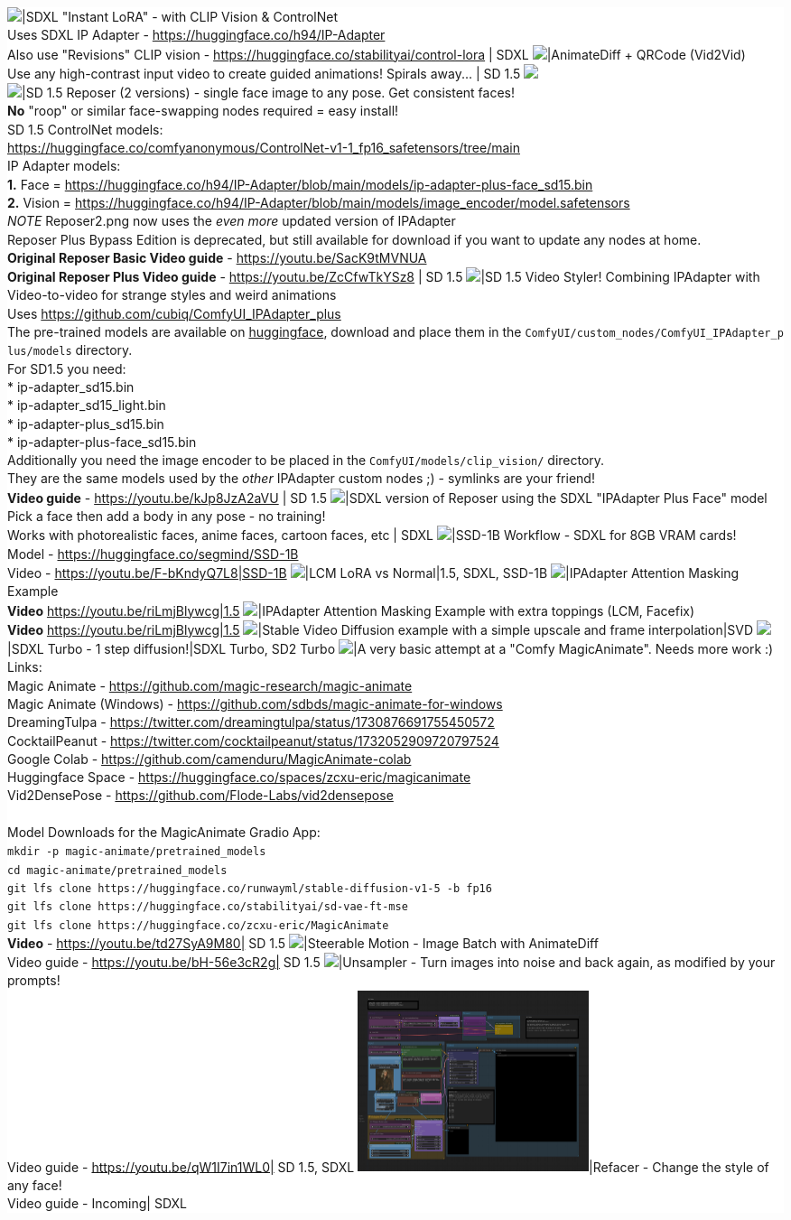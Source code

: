 <img src="workflows/SDXL/SDXL_Instant_LoRA_3.png" width="256px"></img>|SDXL "Instant LoRA" - with CLIP Vision & ControlNet<br>Uses SDXL IP Adapter - https://huggingface.co/h94/IP-Adapter<br>Also use "Revisions" CLIP vision - https://huggingface.co/stabilityai/control-lora | SDXL
<img src="workflows/SD15/AnimateDiff_QRCode_Video.png" width="256px"></img>|AnimateDiff + QRCode (Vid2Vid)<br>Use any high-contrast input video to create guided animations! Spirals away... | SD 1.5
<img src="workflows/SD15/Reposer2.png" width="256px"></img><br><img src="workflows/SD15/Reposer_Plus_bypass.png" width="256px"></img></img>|SD 1.5 Reposer (2 versions) - single face image to any pose. Get consistent faces!<br>**No** "roop" or similar face-swapping nodes required = easy install!<br>SD 1.5 ControlNet models:<br>https://huggingface.co/comfyanonymous/ControlNet-v1-1_fp16_safetensors/tree/main<br>IP Adapter models:<br>**1.** Face = https://huggingface.co/h94/IP-Adapter/blob/main/models/ip-adapter-plus-face_sd15.bin<br>**2.** Vision = https://huggingface.co/h94/IP-Adapter/blob/main/models/image_encoder/model.safetensors<br>*NOTE* Reposer2.png now uses the _even more_ updated version of IPAdapter<br>Reposer Plus Bypass Edition is deprecated, but still available for download if you want to update any nodes at home.<br>**Original Reposer Basic Video guide** - https://youtu.be/SacK9tMVNUA<br>**Original Reposer Plus Video guide** - https://youtu.be/ZcCfwTkYSz8 | SD 1.5
<img src="workflows/SD15/Video_Restyler.png" width="256px">|SD 1.5 Video Styler! Combining IPAdapter with Video-to-video for strange styles and weird animations<br>Uses https://github.com/cubiq/ComfyUI_IPAdapter_plus<br>The pre-trained models are available on [huggingface](https://huggingface.co/h94/IP-Adapter), download and place them in the ```ComfyUI/custom_nodes/ComfyUI_IPAdapter_plus/models``` directory.<br>For SD1.5 you need:<br>* ip-adapter_sd15.bin<br>* ip-adapter_sd15_light.bin<br>* ip-adapter-plus_sd15.bin<br>* ip-adapter-plus-face_sd15.bin<br>Additionally you need the image encoder to be placed in the ```ComfyUI/models/clip_vision/``` directory.<br>They are the same models used by the _other_ IPAdapter custom nodes ;) - symlinks are your friend!<br>**Video guide** -  https://youtu.be/kJp8JzA2aVU | SD 1.5
<img src="workflows/SDXL/SDXL_Reposer_Basic.png" width="256px">|SDXL version of Reposer using the SDXL "IPAdapter Plus Face" model<br>Pick a face then add a body in any pose - no training!<br>Works with photorealistic faces, anime faces, cartoon faces, etc | SDXL
<img src="workflows/SDXL/SSD1B-SDXL-8GB.png" width="256px">|SSD-1B Workflow - SDXL for 8GB VRAM cards!<br>Model - https://huggingface.co/segmind/SSD-1B<br>Video - https://youtu.be/F-bKndyQ7L8|SSD-1B
<img src="workflows/SD15/LCM_LoRA_Compare.png" width="256px">|LCM LoRA vs Normal|1.5, SDXL, SSD-1B
<img src="workflows/SD15/SD15_IPAdapterMask_Upscale.png" width="256px">|IPAdapter Attention Masking Example<br>**Video** https://youtu.be/riLmjBlywcg|1.5
<img src="workflows/SD15/SD15_LCM_IPAdapter_Facefix.png" width="256px">|IPAdapter Attention Masking Example with extra toppings (LCM, Facefix)<br>**Video** https://youtu.be/riLmjBlywcg|1.5
<img src="workflows/SDCore/SVD_Basic_Upscale.png" width="256px">|Stable Video Diffusion example with a simple upscale and frame interpolation|SVD
<img src="workflows/SDCore/SDXL_Turbo_Basic.png" width="256px">|SDXL Turbo - 1 step diffusion!|SDXL Turbo, SD2 Turbo
<img src="workflows/SD15/ComfyMagicAnimate.png" width="256px">|A very basic attempt at a "Comfy MagicAnimate". Needs more work :)<br>Links:<br>Magic Animate - https://github.com/magic-research/magic-animate<br>Magic Animate (Windows) - https://github.com/sdbds/magic-animate-for-windows<br>DreamingTulpa - https://twitter.com/dreamingtulpa/status/1730876691755450572<br>CocktailPeanut - https://twitter.com/cocktailpeanut/status/1732052909720797524<br>Google Colab - https://github.com/camenduru/MagicAnimate-colab<br>Huggingface Space - https://huggingface.co/spaces/zcxu-eric/magicanimate<br>Vid2DensePose - https://github.com/Flode-Labs/vid2densepose<br><br>Model Downloads for the MagicAnimate Gradio App:<br>`mkdir -p magic-animate/pretrained_models`<br>`cd magic-animate/pretrained_models`<br>`git lfs clone https://huggingface.co/runwayml/stable-diffusion-v1-5 -b fp16`<br>`git lfs clone https://huggingface.co/stabilityai/sd-vae-ft-mse`<br>`git lfs clone https://huggingface.co/zcxu-eric/MagicAnimate`<br>**Video** - https://youtu.be/td27SyA9M80| SD 1.5
<img src="workflows/SD15/BatchImageAnimate.png" width="256px">|Steerable Motion - Image Batch with AnimateDiff<br>Video guide - https://youtu.be/bH-56e3cR2g| SD 1.5
<img src="workflows/SD15/Renoiser.png" width="256px">|Unsampler - Turn images into noise and back again, as modified by your prompts!<br>Video guide - https://youtu.be/qW1I7in1WL0| SD 1.5, SDXL
<img src="workflows/SDXL/Refacer.png" width="256px">|Refacer - Change the style of any face!<br>Video guide - Incoming| SDXL
